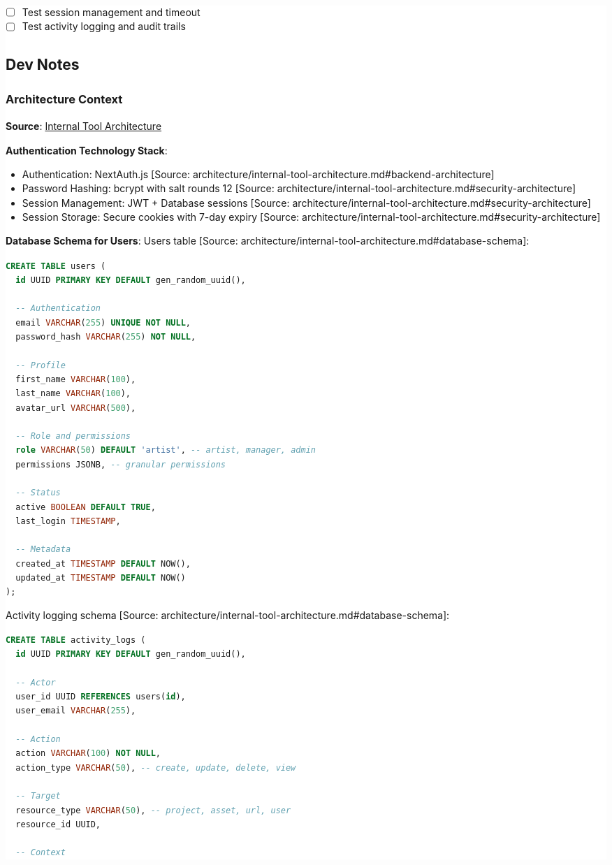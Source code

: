   - [ ] Test session management and timeout
  - [ ] Test activity logging and audit trails

## Dev Notes

### Architecture Context
**Source**: [Internal Tool Architecture](../architecture/internal-tool-architecture.md)

**Authentication Technology Stack**:
- Authentication: NextAuth.js [Source: architecture/internal-tool-architecture.md#backend-architecture]
- Password Hashing: bcrypt with salt rounds 12 [Source: architecture/internal-tool-architecture.md#security-architecture]
- Session Management: JWT + Database sessions [Source: architecture/internal-tool-architecture.md#security-architecture]
- Session Storage: Secure cookies with 7-day expiry [Source: architecture/internal-tool-architecture.md#security-architecture]

**Database Schema for Users**:
Users table [Source: architecture/internal-tool-architecture.md#database-schema]:
```sql
CREATE TABLE users (
  id UUID PRIMARY KEY DEFAULT gen_random_uuid(),
  
  -- Authentication
  email VARCHAR(255) UNIQUE NOT NULL,
  password_hash VARCHAR(255) NOT NULL,
  
  -- Profile
  first_name VARCHAR(100),
  last_name VARCHAR(100),
  avatar_url VARCHAR(500),
  
  -- Role and permissions
  role VARCHAR(50) DEFAULT 'artist', -- artist, manager, admin
  permissions JSONB, -- granular permissions
  
  -- Status
  active BOOLEAN DEFAULT TRUE,
  last_login TIMESTAMP,
  
  -- Metadata
  created_at TIMESTAMP DEFAULT NOW(),
  updated_at TIMESTAMP DEFAULT NOW()
);
```

Activity logging schema [Source: architecture/internal-tool-architecture.md#database-schema]:
```sql
CREATE TABLE activity_logs (
  id UUID PRIMARY KEY DEFAULT gen_random_uuid(),
  
  -- Actor
  user_id UUID REFERENCES users(id),
  user_email VARCHAR(255),
  
  -- Action
  action VARCHAR(100) NOT NULL,
  action_type VARCHAR(50), -- create, update, delete, view
  
  -- Target
  resource_type VARCHAR(50), -- project, asset, url, user
  resource_id UUID,
  
  -- Context
```